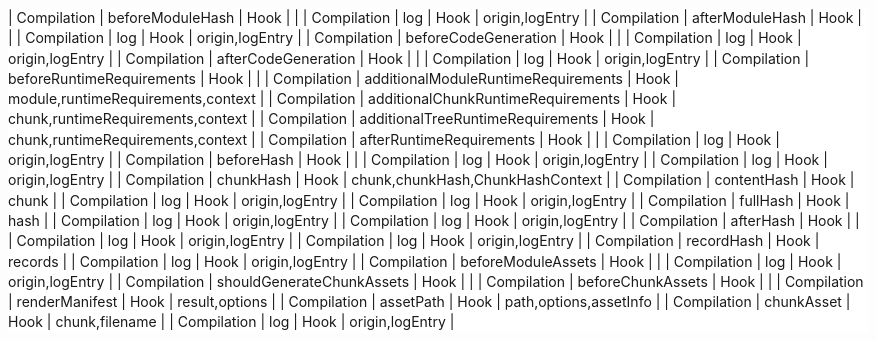 | Compilation         | beforeModuleHash                    | Hook     |                                    |
| Compilation         | log                                 | Hook     | origin,logEntry                    |
| Compilation         | afterModuleHash                     | Hook     |                                    |
| Compilation         | log                                 | Hook     | origin,logEntry                    |
| Compilation         | beforeCodeGeneration                | Hook     |                                    |
| Compilation         | log                                 | Hook     | origin,logEntry                    |
| Compilation         | afterCodeGeneration                 | Hook     |                                    |
| Compilation         | log                                 | Hook     | origin,logEntry                    |
| Compilation         | beforeRuntimeRequirements           | Hook     |                                    |
| Compilation         | additionalModuleRuntimeRequirements | Hook     | module,runtimeRequirements,context |
| Compilation         | additionalChunkRuntimeRequirements  | Hook     | chunk,runtimeRequirements,context  |
| Compilation         | additionalTreeRuntimeRequirements   | Hook     | chunk,runtimeRequirements,context  |
| Compilation         | afterRuntimeRequirements            | Hook     |                                    |
| Compilation         | log                                 | Hook     | origin,logEntry                    |
| Compilation         | beforeHash                          | Hook     |                                    |
| Compilation         | log                                 | Hook     | origin,logEntry                    |
| Compilation         | log                                 | Hook     | origin,logEntry                    |
| Compilation         | chunkHash                           | Hook     | chunk,chunkHash,ChunkHashContext   |
| Compilation         | contentHash                         | Hook     | chunk                              |
| Compilation         | log                                 | Hook     | origin,logEntry                    |
| Compilation         | log                                 | Hook     | origin,logEntry                    |
| Compilation         | fullHash                            | Hook     | hash                               |
| Compilation         | log                                 | Hook     | origin,logEntry                    |
| Compilation         | log                                 | Hook     | origin,logEntry                    |
| Compilation         | afterHash                           | Hook     |                                    |
| Compilation         | log                                 | Hook     | origin,logEntry                    |
| Compilation         | log                                 | Hook     | origin,logEntry                    |
| Compilation         | recordHash                          | Hook     | records                            |
| Compilation         | log                                 | Hook     | origin,logEntry                    |
| Compilation         | beforeModuleAssets                  | Hook     |                                    |
| Compilation         | log                                 | Hook     | origin,logEntry                    |
| Compilation         | shouldGenerateChunkAssets           | Hook     |                                    |
| Compilation         | beforeChunkAssets                   | Hook     |                                    |
| Compilation         | renderManifest                      | Hook     | result,options                     |
| Compilation         | assetPath                           | Hook     | path,options,assetInfo             |
| Compilation         | chunkAsset                          | Hook     | chunk,filename                     |
| Compilation         | log                                 | Hook     | origin,logEntry                    |